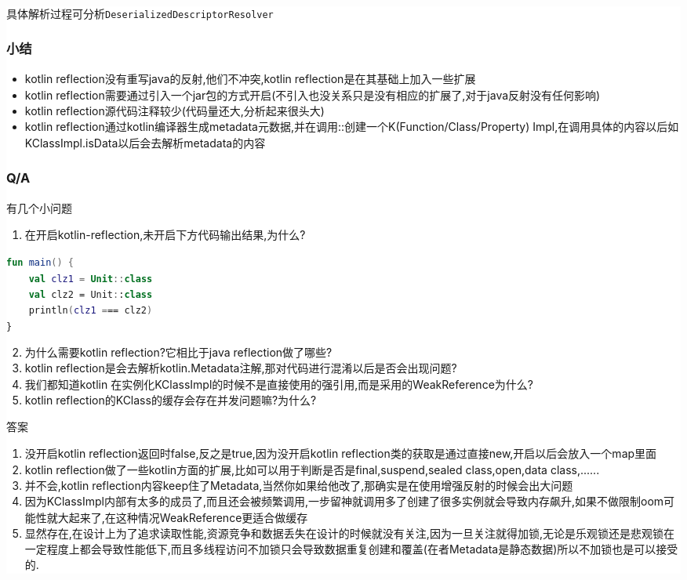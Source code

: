 具体解析过程可分析`DeserializedDescriptorResolver`

### 小结

- kotlin reflection没有重写java的反射,他们不冲突,kotlin reflection是在其基础上加入一些扩展
- kotlin reflection需要通过引入一个jar包的方式开启(不引入也没关系只是没有相应的扩展了,对于java反射没有任何影响)
- kotlin reflection源代码注释较少(代码量还大,分析起来很头大)
- kotlin reflection通过kotlin编译器生成metadata元数据,并在调用::创建一个K(Function/Class/Property)
  Impl,在调用具体的内容以后如KClassImpl.isData以后会去解析metadata的内容

### Q/A

有几个小问题

1. 在开启kotlin-reflection,未开启下方代码输出结果,为什么?

```kotlin
fun main() {
    val clz1 = Unit::class
    val clz2 = Unit::class
    println(clz1 === clz2)
}
```

2. 为什么需要kotlin reflection?它相比于java reflection做了哪些?
3. kotlin reflection是会去解析kotlin.Metadata注解,那对代码进行混淆以后是否会出现问题?
4. 我们都知道kotlin 在实例化KClassImpl的时候不是直接使用的强引用,而是采用的WeakReference为什么?
5. kotlin reflection的KClass的缓存会存在并发问题嘛?为什么?


答案
1. 没开启kotlin reflection返回时false,反之是true,因为没开启kotlin reflection类的获取是通过直接new,开启以后会放入一个map里面
2. kotlin reflection做了一些kotlin方面的扩展,比如可以用于判断是否是final,suspend,sealed class,open,data class,......
3. 并不会,kotlin reflection内容keep住了Metadata,当然你如果给他改了,那确实是在使用增强反射的时候会出大问题
4. 因为KClassImpl内部有太多的成员了,而且还会被频繁调用,一步留神就调用多了创建了很多实例就会导致内存飙升,如果不做限制oom可能性就大起来了,在这种情况WeakReference更适合做缓存
5. 显然存在,在设计上为了追求读取性能,资源竞争和数据丢失在设计的时候就没有关注,因为一旦关注就得加锁,无论是乐观锁还是悲观锁在一定程度上都会导致性能低下,而且多线程访问不加锁只会导致数据重复创建和覆盖(在者Metadata是静态数据)所以不加锁也是可以接受的.
